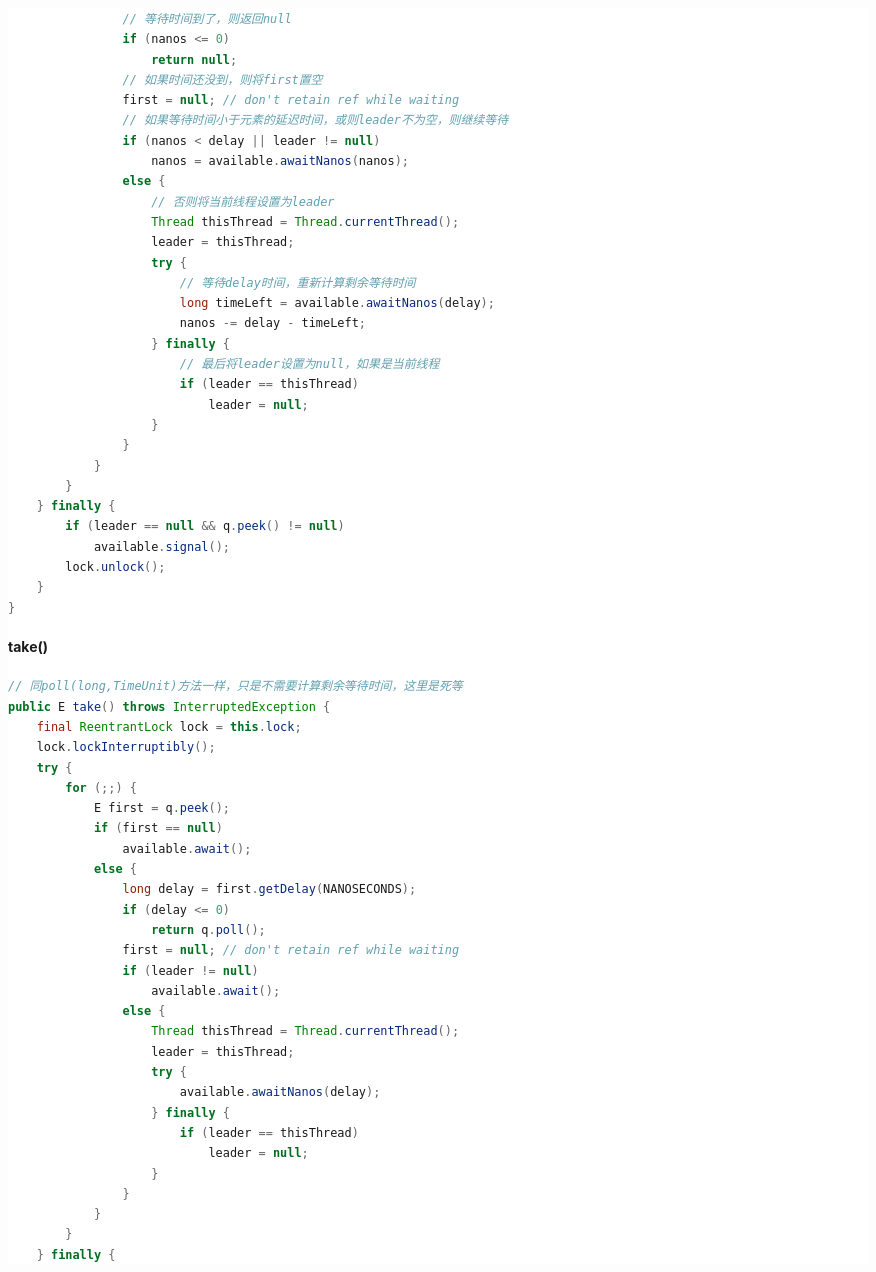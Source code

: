 ```java
                // 等待时间到了，则返回null
                if (nanos <= 0)
                    return null;
                // 如果时间还没到，则将first置空
                first = null; // don't retain ref while waiting
                // 如果等待时间小于元素的延迟时间，或则leader不为空，则继续等待
                if (nanos < delay || leader != null)
                    nanos = available.awaitNanos(nanos);
                else {
                    // 否则将当前线程设置为leader
                    Thread thisThread = Thread.currentThread();
                    leader = thisThread;
                    try {
                        // 等待delay时间，重新计算剩余等待时间
                        long timeLeft = available.awaitNanos(delay);
                        nanos -= delay - timeLeft;
                    } finally {
                        // 最后将leader设置为null，如果是当前线程
                        if (leader == thisThread)
                            leader = null;
                    }
                }
            }
        }
    } finally {
        if (leader == null && q.peek() != null)
            available.signal();
        lock.unlock();
    }
}
```

#### take()
```java
// 同poll(long,TimeUnit)方法一样，只是不需要计算剩余等待时间，这里是死等
public E take() throws InterruptedException {
    final ReentrantLock lock = this.lock;
    lock.lockInterruptibly();
    try {
        for (;;) {
            E first = q.peek();
            if (first == null)
                available.await();
            else {
                long delay = first.getDelay(NANOSECONDS);
                if (delay <= 0)
                    return q.poll();
                first = null; // don't retain ref while waiting
                if (leader != null)
                    available.await();
                else {
                    Thread thisThread = Thread.currentThread();
                    leader = thisThread;
                    try {
                        available.awaitNanos(delay);
                    } finally {
                        if (leader == thisThread)
                            leader = null;
                    }
                }
            }
        }
    } finally {
```